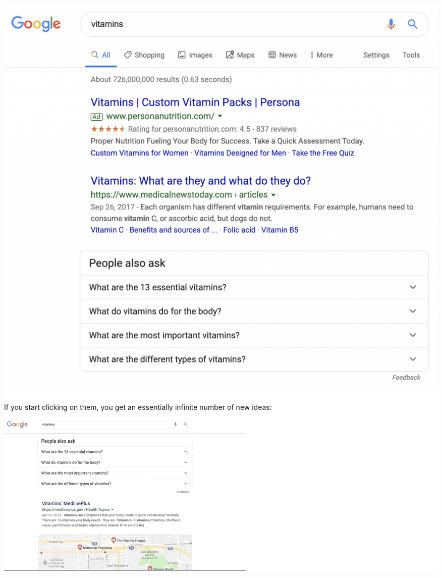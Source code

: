 [![](/images/longtail-kw-search-ideas-using-googles-people-also-ask-1024x916-1.png)](https://devinschumacher.com/wp-content/uploads/2019/10/longtail-KW-search-ideas-using-googles-people-also-ask.png)

If you start clicking on them, you get an essentially infinite number of new ideas:

[![](/images/longtail-keyword-searches-using-people-also-ask.gif)](https://devinschumacher.com/wp-content/uploads/2022/08/longtail-keyword-searches-using-people-also-ask.gif)
